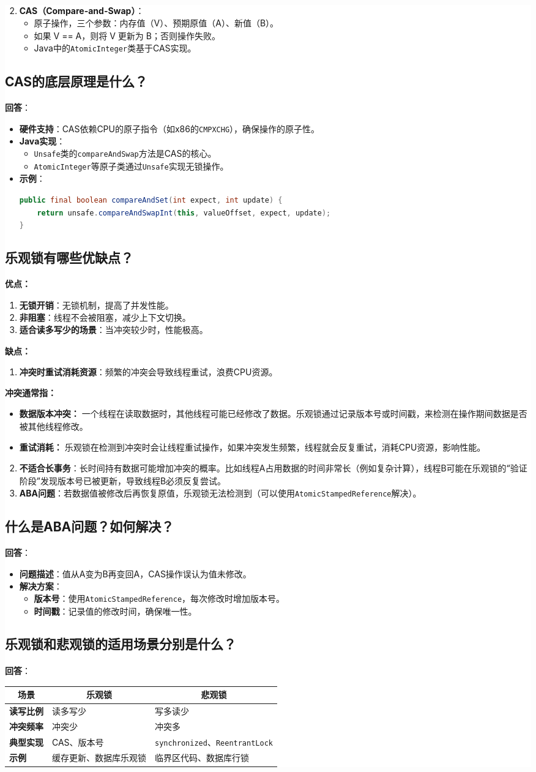 2. **CAS（Compare-and-Swap）**：
    - 原子操作，三个参数：内存值（V）、预期原值（A）、新值（B）。
    - 如果 V == A，则将 V 更新为 B；否则操作失败。
    - Java中的`AtomicInteger`类基于CAS实现。



## **CAS的底层原理是什么？**
**回答**：
- **硬件支持**：CAS依赖CPU的原子指令（如x86的`CMPXCHG`），确保操作的原子性。
- **Java实现**：
    - `Unsafe`类的`compareAndSwap`方法是CAS的核心。
    - `AtomicInteger`等原子类通过`Unsafe`实现无锁操作。
- **示例**：
  ```java
  public final boolean compareAndSet(int expect, int update) {
      return unsafe.compareAndSwapInt(this, valueOffset, expect, update);
  }
  ```

## **乐观锁有哪些优缺点？**

**优点：**

1. **无锁开销**：无锁机制，提高了并发性能。
2. **非阻塞**：线程不会被阻塞，减少上下文切换。
3. **适合读多写少的场景**：当冲突较少时，性能极高。

**缺点：**

1. **冲突时重试消耗资源**：频繁的冲突会导致线程重试，浪费CPU资源。

**冲突通常指：**

- **数据版本冲突：** 一个线程在读取数据时，其他线程可能已经修改了数据。乐观锁通过记录版本号或时间戳，来检测在操作期间数据是否被其他线程修改。

- **重试消耗：** 乐观锁在检测到冲突时会让线程重试操作，如果冲突发生频繁，线程就会反复重试，消耗CPU资源，影响性能。

2. **不适合长事务**：长时间持有数据可能增加冲突的概率。比如线程A占用数据的时间非常长（例如复杂计算），线程B可能在乐观锁的“验证阶段”发现版本号已被更新，导致线程B必须反复尝试。
3. **ABA问题**：若数据值被修改后再恢复原值，乐观锁无法检测到（可以使用`AtomicStampedReference`解决）。


## **什么是ABA问题？如何解决？**
**回答**：
- **问题描述**：值从A变为B再变回A，CAS操作误认为值未修改。
- **解决方案**：
    - **版本号**：使用`AtomicStampedReference`，每次修改时增加版本号。
    - **时间戳**：记录值的修改时间，确保唯一性。


##  **乐观锁和悲观锁的适用场景分别是什么？**
**回答**：

| **场景**         | **乐观锁**               | **悲观锁**               |
|------------------|------------------------|------------------------|
| **读写比例**       | 读多写少               | 写多读少               |
| **冲突频率**       | 冲突少                 | 冲突多                 |
| **典型实现**       | CAS、版本号             | `synchronized`、`ReentrantLock` |
| **示例**         | 缓存更新、数据库乐观锁   | 临界区代码、数据库行锁   |
